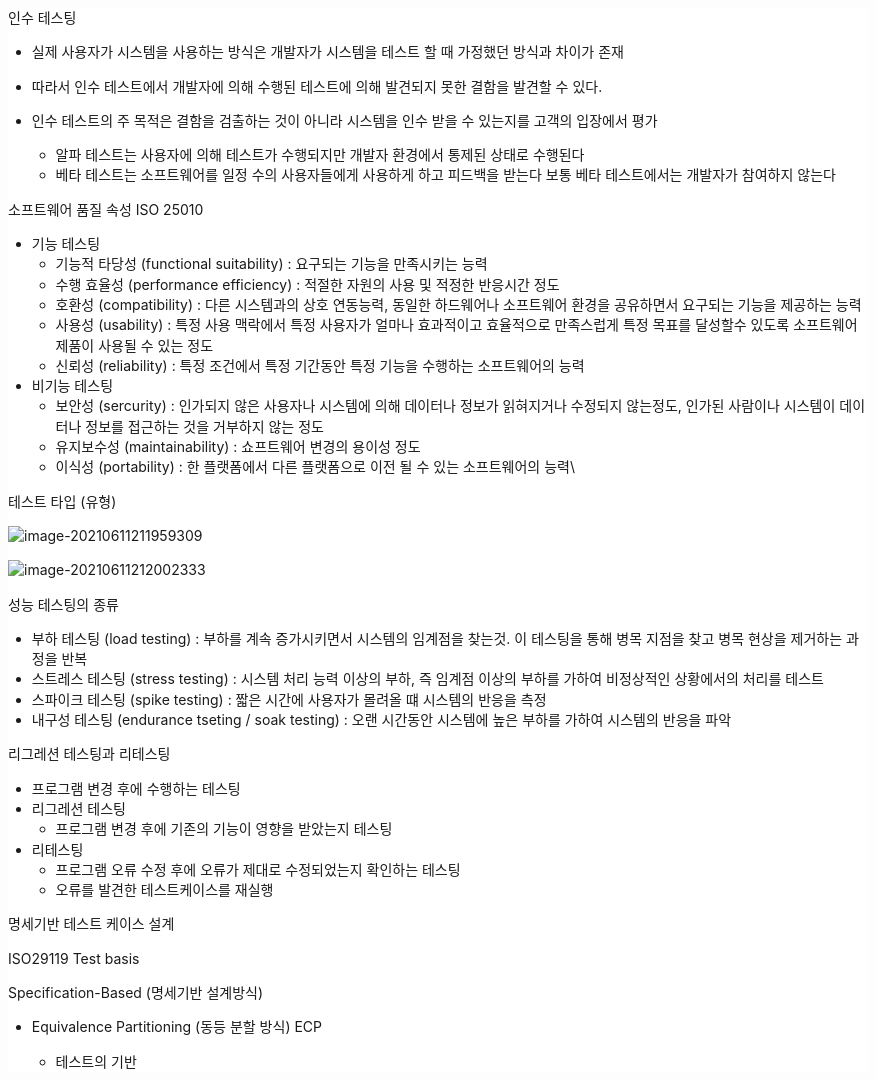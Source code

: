 인수 테스팅

- 실제 사용자가 시스템을 사용하는 방식은 개발자가 시스템을 테스트 할 때 가정했던 방식과 차이가 존재
- 따라서 인수 테스트에서 개발자에 의해 수행된 테스트에 의해 발견되지 못한 결함을 발견할 수 있다.

- 인수 테스트의 주 목적은 결함을 검출하는 것이 아니라 시스템을 인수 받을 수 있는지를 고객의 입장에서 평가
  - 알파 테스트는 사용자에 의해 테스트가 수행되지만 개발자 환경에서 통제된 상태로 수행된다
  - 베타 테스트는 소프트웨어를 일정 수의 사용자들에게 사용하게 하고 피드백을 받는다 보통 베타 테스트에서는 개발자가 참여하지 않는다

소프트웨어 품질 속성 ISO 25010

- 기능 테스팅
  - 기능적 타당성 (functional suitability) : 요구되는 기능을 만족시키는 능력
  - 수행 효율성 (performance efficiency) : 적절한 자원의 사용 및 적정한 반응시간 정도
  - 호환성 (compatibility) : 다른 시스템과의 상호 연동능력, 동일한 하드웨어나 소프트웨어 환경을 공유하면서 요구되는 기능을 제공하는 능력
  - 사용성 (usability) : 특정 사용 맥락에서 특정 사용자가 얼마나 효과적이고 효율적으로 만족스럽게 특정 목표를 달성할수 있도록 소프트웨어 제품이 사용될 수 있는 정도
  - 신뢰성 (reliability) : 특정 조건에서 특정 기간동안 특정 기능을 수행하는 소프트웨어의 능력
- 비기능 테스팅
  - 보안성 (sercurity) : 인가되지 않은 사용자나 시스템에 의해 데이터나 정보가 읽혀지거나 수정되지 않는정도, 인가된 사람이나 시스템이 데이터나 정보를 접근하는 것을 거부하지 않는 정도
  - 유지보수성 (maintainability) : 쇼프트웨어 변경의 용이성 정도
  - 이식성 (portability) : 한 플랫폼에서 다른 플랫폼으로 이전 될 수 있는 소프트웨어의 능력\

테스트 타입 (유형)

![image-20210611211959309](C:\Users\junbok\AppData\Roaming\Typora\typora-user-images\image-20210611211959309.png)

![image-20210611212002333](C:\Users\junbok\AppData\Roaming\Typora\typora-user-images\image-20210611212002333.png)

성능 테스팅의 종류

- 부하 테스팅 (load testing) : 부하를 계속 증가시키면서 시스템의 임계점을 찾는것. 이 테스팅을 통해 병목 지점을 찾고 병목 현상을 제거하는 과정을 반복
- 스트레스 테스팅 (stress testing) : 시스템 처리 능력 이상의 부하, 즉 임계점 이상의 부하를 가하여 비정상적인 상황에서의 처리를 테스트
- 스파이크 테스팅 (spike testing) : 짧은 시간에 사용자가 몰려올 떄 시스템의 반응을 측정
- 내구성 테스팅 (endurance tseting / soak testing) : 오랜 시간동안 시스템에 높은 부하를 가하여 시스템의 반응을 파악



리그레션 테스팅과 리테스팅

- 프로그램 변경 후에 수행하는 테스팅
- 리그레션 테스팅
  - 프로그램 변경 후에 기존의 기능이 영향을 받았는지 테스팅
- 리테스팅
  - 프로그램 오류 수정 후에 오류가 제대로 수정되었는지 확인하는 테스팅
  - 오류를 발견한 테스트케이스를 재실행



명세기반 테스트 케이스 설계

ISO29119 Test basis

Specification-Based (명세기반 설계방식)

- Equivalence Partitioning (동등 분할 방식) ECP

  - 테스트의 기반
